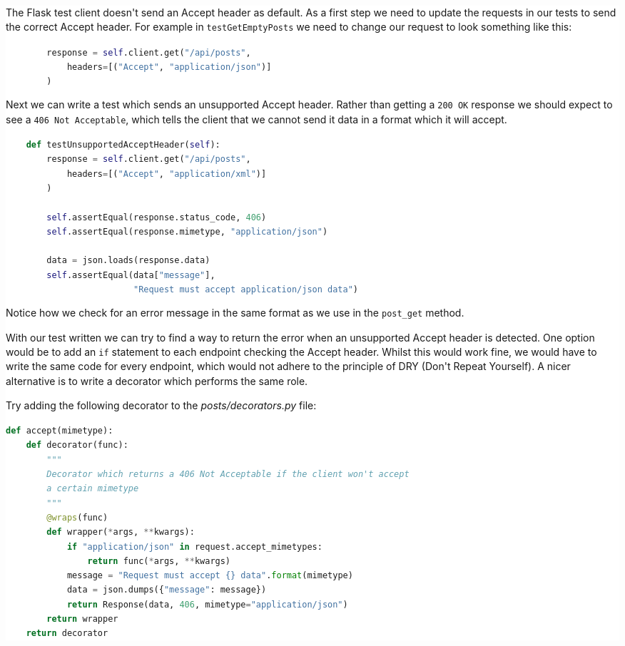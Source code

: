The Flask test client doesn't send an Accept header as default.  As a first step we need to update the requests in our tests to send the correct Accept header.  For example in `testGetEmptyPosts` we need to change our request to look something like this:

```python
        response = self.client.get("/api/posts",
            headers=[("Accept", "application/json")]
        )
```

Next we can write a test which sends an unsupported Accept header.  Rather than getting a `200 OK` response we should expect to see a `406 Not Acceptable`, which tells the client that we cannot send it data in a format which it will accept.

```python
    def testUnsupportedAcceptHeader(self):
        response = self.client.get("/api/posts",
            headers=[("Accept", "application/xml")]
        )

        self.assertEqual(response.status_code, 406)
        self.assertEqual(response.mimetype, "application/json")

        data = json.loads(response.data)
        self.assertEqual(data["message"],
                         "Request must accept application/json data")
```

Notice how we check for an error message in the same format as we use in the `post_get` method.

With our test written we can try to find a way to return the error when an unsupported Accept header is detected.  One option would be to add an `if` statement to each endpoint checking the Accept header.  Whilst this would work fine, we would have to write the same code for every endpoint, which would not adhere to the principle of DRY (Don't Repeat Yourself).  A nicer alternative is to write a decorator which performs the same role.

Try adding the following decorator to the *posts/decorators.py* file:

```python
def accept(mimetype):
    def decorator(func):
        """
        Decorator which returns a 406 Not Acceptable if the client won't accept 
        a certain mimetype
        """
        @wraps(func)
        def wrapper(*args, **kwargs):
            if "application/json" in request.accept_mimetypes:
                return func(*args, **kwargs)
            message = "Request must accept {} data".format(mimetype)
            data = json.dumps({"message": message})
            return Response(data, 406, mimetype="application/json")
        return wrapper
    return decorator
```


[//]: <> (name: Writing your first endpoints )
[//]: <> (author: Joe Turner)
[//]: <> (type: code along)
[//]: <> (time: 60)